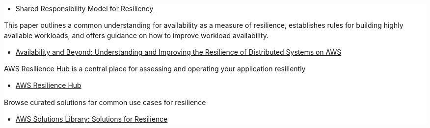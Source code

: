 * [Shared Responsibility Model for Resiliency](https://docs.aws.amazon.com/whitepapers/latest/disaster-recovery-workloads-on-aws/shared-responsibility-model-for-resiliency.html)


This paper outlines a common understanding for availability as a measure of resilience, establishes rules for building highly available workloads, and offers guidance on how to improve workload availability.

* [Availability and Beyond: Understanding and Improving the Resilience of Distributed Systems on AWS](https://docs.aws.amazon.com/whitepapers/latest/availability-and-beyond-improving-resilience/availability-and-beyond-improving-resilience.html)


AWS Resilience Hub is a central place for assessing and operating your application resiliently

* [AWS Resilience Hub](https://aws.amazon.com/resilience-hub/)


Browse curated solutions for common use cases for resilience

* [AWS Solutions Library: Solutions for Resilience](https://aws.amazon.com/solutions/resilience/)
